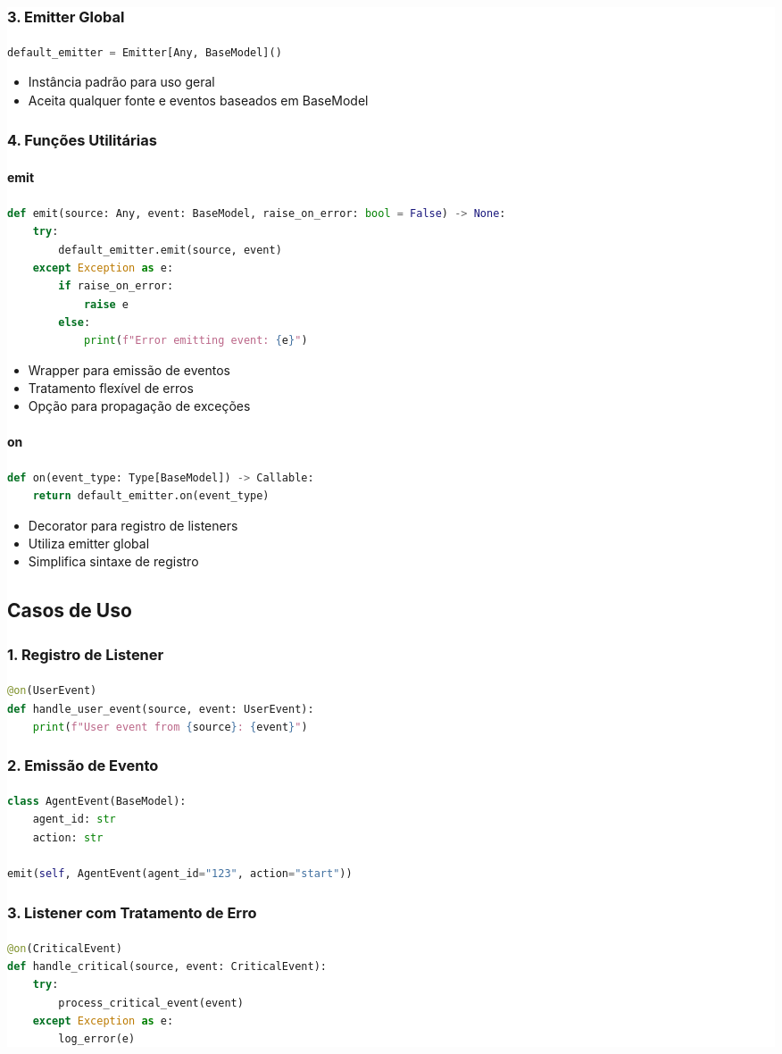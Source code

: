 ### 3. Emitter Global
```python
default_emitter = Emitter[Any, BaseModel]()
```
- Instância padrão para uso geral
- Aceita qualquer fonte e eventos baseados em BaseModel

### 4. Funções Utilitárias

#### emit
```python
def emit(source: Any, event: BaseModel, raise_on_error: bool = False) -> None:
    try:
        default_emitter.emit(source, event)
    except Exception as e:
        if raise_on_error:
            raise e
        else:
            print(f"Error emitting event: {e}")
```
- Wrapper para emissão de eventos
- Tratamento flexível de erros
- Opção para propagação de exceções

#### on
```python
def on(event_type: Type[BaseModel]) -> Callable:
    return default_emitter.on(event_type)
```
- Decorator para registro de listeners
- Utiliza emitter global
- Simplifica sintaxe de registro

## Casos de Uso

### 1. Registro de Listener
```python
@on(UserEvent)
def handle_user_event(source, event: UserEvent):
    print(f"User event from {source}: {event}")
```

### 2. Emissão de Evento
```python
class AgentEvent(BaseModel):
    agent_id: str
    action: str

emit(self, AgentEvent(agent_id="123", action="start"))
```

### 3. Listener com Tratamento de Erro
```python
@on(CriticalEvent)
def handle_critical(source, event: CriticalEvent):
    try:
        process_critical_event(event)
    except Exception as e:
        log_error(e)
```
